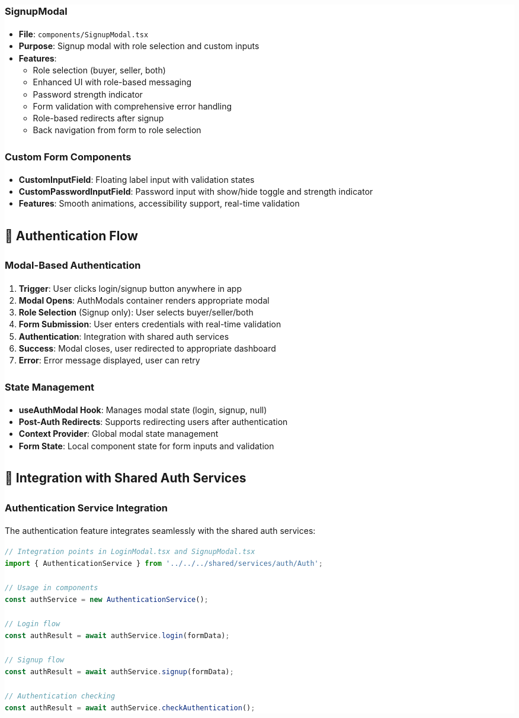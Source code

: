 ### **SignupModal**
- **File**: `components/SignupModal.tsx`
- **Purpose**: Signup modal with role selection and custom inputs
- **Features**:
  - Role selection (buyer, seller, both)
  - Enhanced UI with role-based messaging
  - Password strength indicator
  - Form validation with comprehensive error handling
  - Role-based redirects after signup
  - Back navigation from form to role selection

### **Custom Form Components**
- **CustomInputField**: Floating label input with validation states
- **CustomPasswordInputField**: Password input with show/hide toggle and strength indicator
- **Features**: Smooth animations, accessibility support, real-time validation

## 🎯 Authentication Flow

### **Modal-Based Authentication**
1. **Trigger**: User clicks login/signup button anywhere in app
2. **Modal Opens**: AuthModals container renders appropriate modal
3. **Role Selection** (Signup only): User selects buyer/seller/both
4. **Form Submission**: User enters credentials with real-time validation
5. **Authentication**: Integration with shared auth services
6. **Success**: Modal closes, user redirected to appropriate dashboard
7. **Error**: Error message displayed, user can retry

### **State Management**
- **useAuthModal Hook**: Manages modal state (login, signup, null)
- **Post-Auth Redirects**: Supports redirecting users after authentication
- **Context Provider**: Global modal state management
- **Form State**: Local component state for form inputs and validation

## 🔗 Integration with Shared Auth Services

### **Authentication Service Integration**
The authentication feature integrates seamlessly with the shared auth services:

```typescript
// Integration points in LoginModal.tsx and SignupModal.tsx
import { AuthenticationService } from '../../../shared/services/auth/Auth';

// Usage in components
const authService = new AuthenticationService();

// Login flow
const authResult = await authService.login(formData);

// Signup flow  
const authResult = await authService.signup(formData);

// Authentication checking
const authResult = await authService.checkAuthentication();
```
